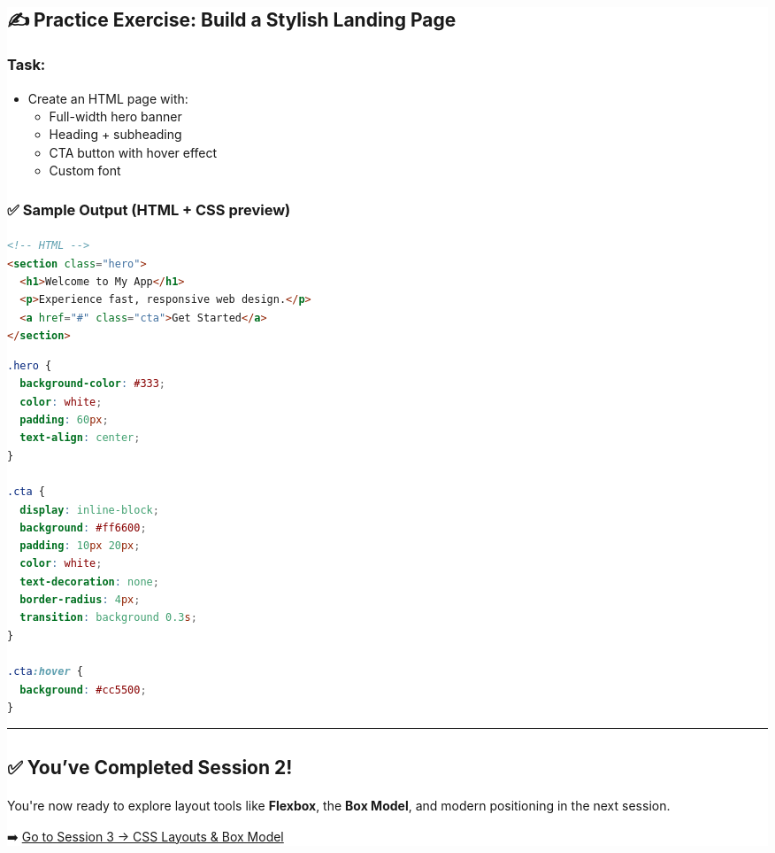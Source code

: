 
## ✍️ Practice Exercise: Build a Stylish Landing Page

### Task:
- Create an HTML page with:
  - Full-width hero banner
  - Heading + subheading
  - CTA button with hover effect
  - Custom font

### ✅ Sample Output (HTML + CSS preview)
```html
<!-- HTML -->
<section class="hero">
  <h1>Welcome to My App</h1>
  <p>Experience fast, responsive web design.</p>
  <a href="#" class="cta">Get Started</a>
</section>
```
```css
.hero {
  background-color: #333;
  color: white;
  padding: 60px;
  text-align: center;
}

.cta {
  display: inline-block;
  background: #ff6600;
  padding: 10px 20px;
  color: white;
  text-decoration: none;
  border-radius: 4px;
  transition: background 0.3s;
}

.cta:hover {
  background: #cc5500;
}
```

---

## ✅ You’ve Completed Session 2!

You're now ready to explore layout tools like **Flexbox**, the **Box Model**, and modern positioning in the next session.

➡️ [Go to Session 3 → CSS Layouts & Box Model](../session-03-css-layout/README.md)

